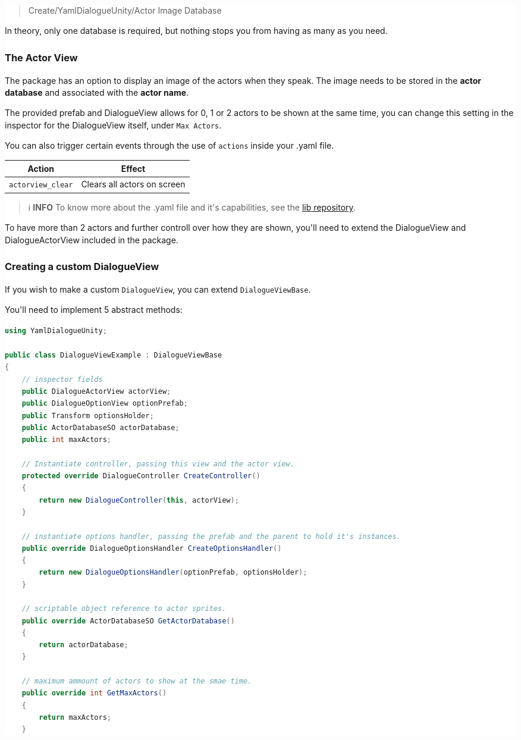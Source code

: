 > Create/YamlDialogueUnity/Actor Image Database

In theory, only one database is required, but nothing stops you from having as many as you need.

### The Actor View

The package has an option to display an image of the actors when they speak. The image needs to be stored in the **actor database** and associated with the **actor name**.

The provided prefab and DialogueView allows for 0, 1 or 2 actors to be shown at the same time, you can change this setting in the inspector for the DialogueView itself, under `Max Actors`.

You can also trigger certain events through the use of `actions` inside your .yaml file.

| Action | Effect |
| --- | --- |
| `actorview_clear` | Clears all actors on screen |

> ℹ️ **INFO**
> To know more about the .yaml file and it's capabilities, see the [lib repository](https://github.com/Varollo/YamlDialogueLib).

To have more than 2 actors and further controll over how they are shown, you'll need to extend the DialogueView and DialogueActorView included in the package.

### Creating a custom DialogueView

If you wish to make a custom `DialogueView`, you can extend `DialogueViewBase`.

You'll need to implement 5 abstract methods:

```cs
using YamlDialogueUnity;

public class DialogueViewExample : DialogueViewBase
{
    // inspector fields
    public DialogueActorView actorView;
    public DialogueOptionView optionPrefab;
    public Transform optionsHolder;
    public ActorDatabaseSO actorDatabase;
    public int maxActors;

    // Instantiate controller, passing this view and the actor view.
    protected override DialogueController CreateController() 
    {
        return new DialogueController(this, actorView);
    }

    // instantiate options handler, passing the prefab and the parent to hold it's instances.
    public override DialogueOptionsHandler CreateOptionsHandler() 
    {
        return new DialogueOptionsHandler(optionPrefab, optionsHolder);
    }

    // scriptable object reference to actor sprites.
    public override ActorDatabaseSO GetActorDatabase()
    {
        return actorDatabase;
    }

    // maximum ammount of actors to show at the smae time.
    public override int GetMaxActors()
    {
        return maxActors;
    }

```